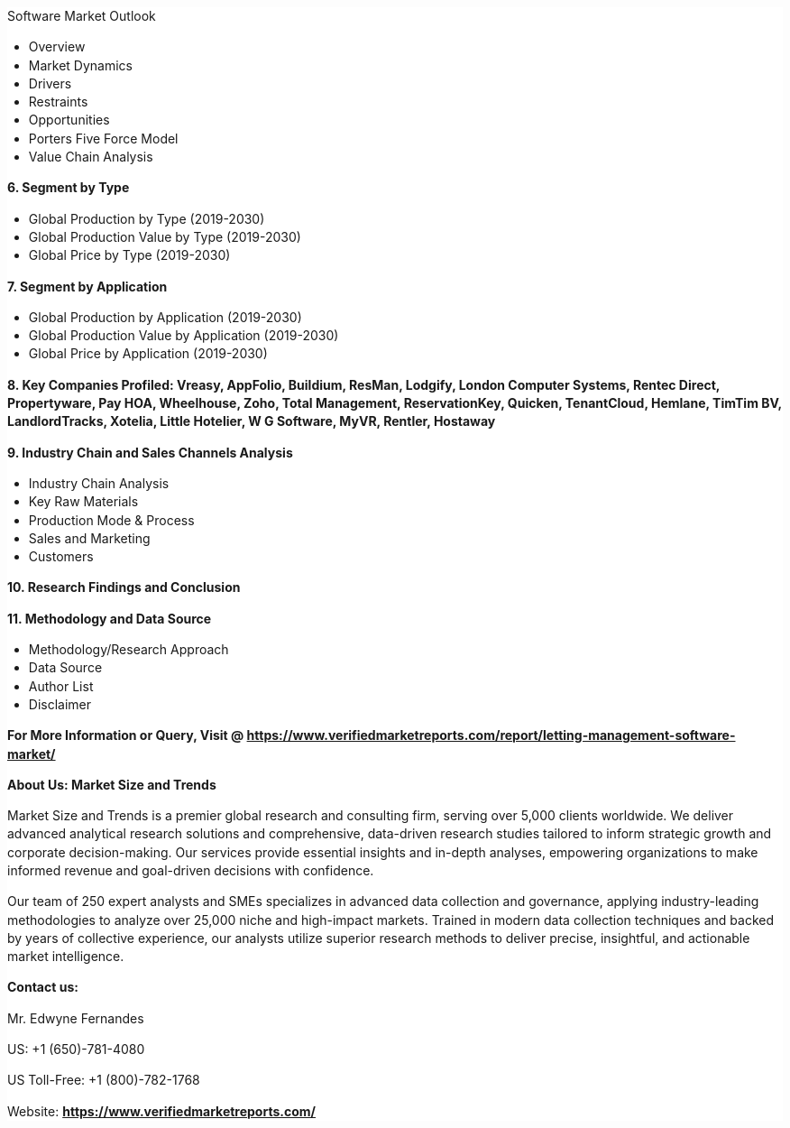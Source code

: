 Software Market Outlook</strong></p><ul><li>Overview</li><li>Market Dynamics</li><li>Drivers</li><li>Restraints</li><li>Opportunities</li><li>Porters Five Force Model</li><li>Value Chain Analysis&nbsp;</li></ul><p><strong>6. Segment by Type</strong></p><ul><li>Global Production by Type (2019-2030)</li><li>Global Production Value by Type (2019-2030)</li><li>Global Price by Type (2019-2030)</li></ul><p><strong>7. Segment by Application</strong></p><ul><li>Global Production by Application (2019-2030)</li><li>Global Production Value by Application (2019-2030)</li><li>Global Price by Application (2019-2030)</li></ul><p><strong>8. Key Companies Profiled: Vreasy, AppFolio, Buildium, ResMan, Lodgify, London Computer Systems, Rentec Direct, Propertyware, Pay HOA, Wheelhouse, Zoho, Total Management, ReservationKey, Quicken, TenantCloud, Hemlane, TimTim BV, LandlordTracks, Xotelia, Little Hotelier, W G Software, MyVR, Rentler, Hostaway</strong></p><p><strong>9. Industry Chain and Sales Channels Analysis</strong></p><ul><li>Industry Chain Analysis</li><li>Key Raw Materials</li><li>Production Mode &amp; Process</li><li>Sales and Marketing</li><li>Customers</li></ul><p><strong>10. Research Findings and Conclusion</strong></p><p><strong>11. Methodology and Data Source</strong></p><ul><li>Methodology/Research Approach</li><li>Data Source</li><li>Author List</li><li>Disclaimer</li></ul></p><p><strong>For More Information or Query, Visit @ <a href="https://www.verifiedmarketreports.com/report/letting-management-software-market/">https://www.verifiedmarketreports.com/report/letting-management-software-market/</a></strong></p><p><strong>About Us: Market Size and Trends</strong></p><p>Market Size and Trends is a premier global research and consulting firm, serving over 5,000 clients worldwide. We deliver advanced analytical research solutions and comprehensive, data-driven research studies tailored to inform strategic growth and corporate decision-making. Our services provide essential insights and in-depth analyses, empowering organizations to make informed revenue and goal-driven decisions with confidence.</p><p>Our team of 250 expert analysts and SMEs specializes in advanced data collection and governance, applying industry-leading methodologies to analyze over 25,000 niche and high-impact markets. Trained in modern data collection techniques and backed by years of collective experience, our analysts utilize superior research methods to deliver precise, insightful, and actionable market intelligence.</p><p><strong>Contact us:</strong></p><p>Mr. Edwyne Fernandes</p><p>US: +1 (650)-781-4080</p><p>US Toll-Free: +1 (800)-782-1768</p><p>Website: <strong><a href="https://www.verifiedmarketreports.com/">https://www.verifiedmarketreports.com/</a></strong></p>
